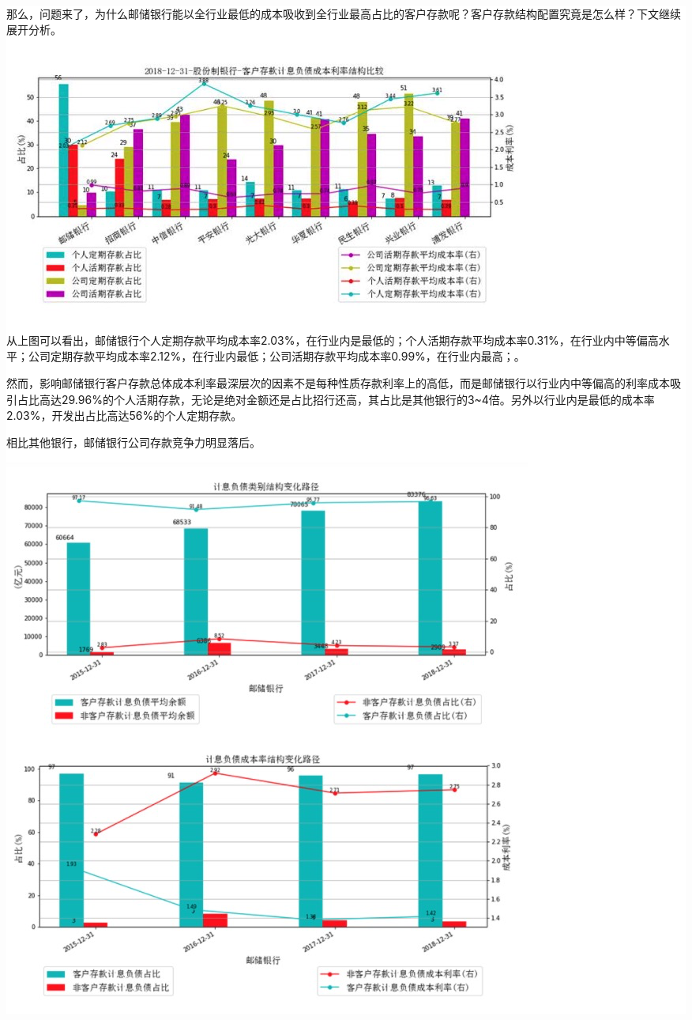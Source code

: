那么，问题来了，为什么邮储银行能以全行业最低的成本吸收到全行业最高占比的客户存款呢？客户存款结构配置究竟是怎么样？下文继续展开分析。

![image-20210126111907466](images/image-20210126111907466.png)

从上图可以看出，邮储银行个人定期存款平均成本率2.03%，在行业内是最低的；个人活期存款平均成本率0.31%，在行业内中等偏高水平；公司定期存款平均成本率2.12%，在行业内最低；公司活期存款平均成本率0.99%，在行业内最高；。

然而，影响邮储银行客户存款总体成本利率最深层次的因素不是每种性质存款利率上的高低，而是邮储银行以行业内中等偏高的利率成本吸引占比高达29.96%的个人活期存款，无论是绝对金额还是占比招行还高，其占比是其他银行的3~4倍。另外以行业内是最低的成本率2.03%，开发出占比高达56%的个人定期存款。

相比其他银行，邮储银行公司存款竞争力明显落后。

![image-20210126112040111](images/image-20210126112040111.png)
